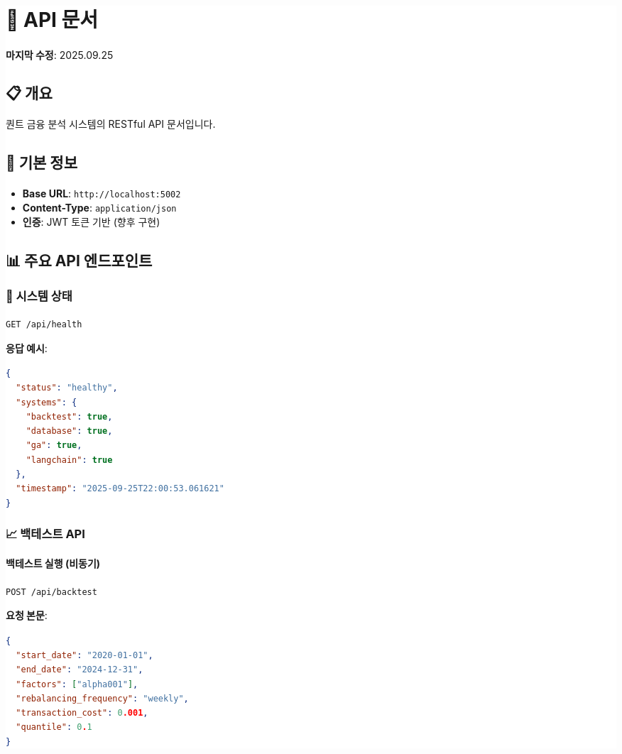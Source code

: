 # 🔌 API 문서

**마지막 수정**: 2025.09.25

## 📋 개요
퀀트 금융 분석 시스템의 RESTful API 문서입니다.

## 🚀 기본 정보
- **Base URL**: `http://localhost:5002`
- **Content-Type**: `application/json`
- **인증**: JWT 토큰 기반 (향후 구현)

## 📊 주요 API 엔드포인트

### 🏥 시스템 상태
```http
GET /api/health
```
**응답 예시**:
```json
{
  "status": "healthy",
  "systems": {
    "backtest": true,
    "database": true,
    "ga": true,
    "langchain": true
  },
  "timestamp": "2025-09-25T22:00:53.061621"
}
```

### 📈 백테스트 API

#### 백테스트 실행 (비동기)
```http
POST /api/backtest
```
**요청 본문**:
```json
{
  "start_date": "2020-01-01",
  "end_date": "2024-12-31",
  "factors": ["alpha001"],
  "rebalancing_frequency": "weekly",
  "transaction_cost": 0.001,
  "quantile": 0.1
}
```
